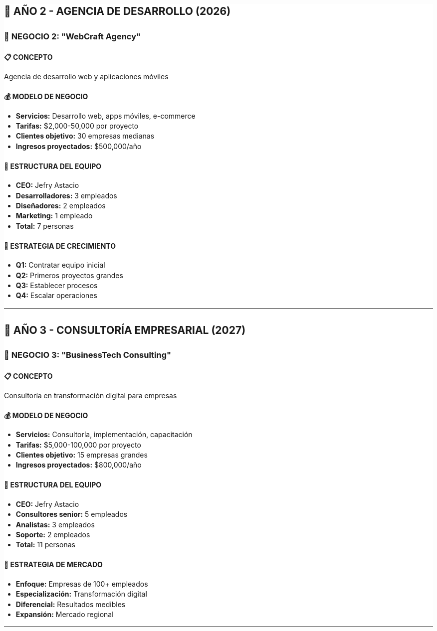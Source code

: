 
## 🎯 **AÑO 2 - AGENCIA DE DESARROLLO (2026)**

### 💼 **NEGOCIO 2: "WebCraft Agency"**

#### 📋 **CONCEPTO**
Agencia de desarrollo web y aplicaciones móviles

#### 💰 **MODELO DE NEGOCIO**
- **Servicios:** Desarrollo web, apps móviles, e-commerce
- **Tarifas:** $2,000-50,000 por proyecto
- **Clientes objetivo:** 30 empresas medianas
- **Ingresos proyectados:** $500,000/año

#### 👥 **ESTRUCTURA DEL EQUIPO**
- **CEO:** Jefry Astacio
- **Desarrolladores:** 3 empleados
- **Diseñadores:** 2 empleados
- **Marketing:** 1 empleado
- **Total:** 7 personas

#### 🎯 **ESTRATEGIA DE CRECIMIENTO**
- **Q1:** Contratar equipo inicial
- **Q2:** Primeros proyectos grandes
- **Q3:** Establecer procesos
- **Q4:** Escalar operaciones

---

## 🚀 **AÑO 3 - CONSULTORÍA EMPRESARIAL (2027)**

### 💼 **NEGOCIO 3: "BusinessTech Consulting"**

#### 📋 **CONCEPTO**
Consultoría en transformación digital para empresas

#### 💰 **MODELO DE NEGOCIO**
- **Servicios:** Consultoría, implementación, capacitación
- **Tarifas:** $5,000-100,000 por proyecto
- **Clientes objetivo:** 15 empresas grandes
- **Ingresos proyectados:** $800,000/año

#### 👥 **ESTRUCTURA DEL EQUIPO**
- **CEO:** Jefry Astacio
- **Consultores senior:** 5 empleados
- **Analistas:** 3 empleados
- **Soporte:** 2 empleados
- **Total:** 11 personas

#### 🎯 **ESTRATEGIA DE MERCADO**
- **Enfoque:** Empresas de 100+ empleados
- **Especialización:** Transformación digital
- **Diferencial:** Resultados medibles
- **Expansión:** Mercado regional

---
